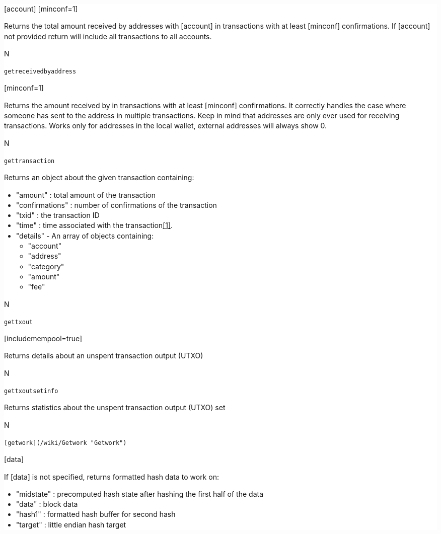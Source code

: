 \[account\] \[minconf=1\]

Returns the total amount received by addresses with \[account\] in transactions with at least \[minconf\] confirmations. If \[account\] not provided return will include all transactions to all accounts. 

N

`getreceivedbyaddress`

<scashaddress> \[minconf=1\]

Returns the amount received by <scashaddress> in transactions with at least \[minconf\] confirmations. It correctly handles the case where someone has sent to the address in multiple transactions. Keep in mind that addresses are only ever used for receiving transactions. Works only for addresses in the local wallet, external addresses will always show 0.

N

`gettransaction`

<txid>

Returns an object about the given transaction containing:

*   "amount" : total amount of the transaction
*   "confirmations" : number of confirmations of the transaction
*   "txid" : the transaction ID
*   "time" : time associated with the transaction[\[1\]](#cite_note-1).
*   "details" - An array of objects containing:
    *   "account"
    *   "address"
    *   "category"
    *   "amount"
    *   "fee"

N

`gettxout`

<txid> <n> \[includemempool=true\]

Returns details about an unspent transaction output (UTXO)

N

`gettxoutsetinfo`

Returns statistics about the unspent transaction output (UTXO) set

N

`[getwork](/wiki/Getwork "Getwork")`

\[data\]

If \[data\] is not specified, returns formatted hash data to work on:

*   "midstate" : precomputed hash state after hashing the first half of the data
*   "data" : block data
*   "hash1" : formatted hash buffer for second hash
*   "target" : little endian hash target
